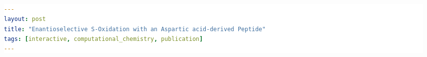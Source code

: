 ```yaml
---
layout: post
title: "Enantioselective S-Oxidation with an Aspartic acid-derived Peptide"
tags: [interactive, computational_chemistry, publication]
---
```



<meta property="twitter:card" content="summary_large_image" />
<meta property="twitter:url" content="https://ntampellini.github.io/enantioselective_s_oxidation/" />
<meta property="twitter:title" content="Enantioselective S-Oxidation with Aspartic acid-derived peptides" />
<meta property="twitter:description" content="Test description" />


<style>
  .img1cm {
     margin-top: 1cm;
     margin-bottom: 1cm;
  }

  .ured {
    font-weight: bold;
    text-decoration: underline;
    text-decoration-color: rgba(232, 111, 136, 0.75);
    text-decoration-thickness: 0.25em;
    text-decoration-skip-ink: none;
  }

  .uorange {
    font-weight: bold;
    text-decoration: underline;
    text-decoration-color: rgba(255, 195, 135, 0.75);
    text-decoration-thickness: 0.25em;
    text-decoration-skip-ink: none;
  }

  .ugreen {
    font-weight: bold;
    text-decoration: underline;
    text-decoration-color: rgba(100, 200, 200, 0.75);
    text-decoration-thickness: 0.25em;
    text-decoration-skip-ink: none;
  }

  .iframe-parent{
    max-width: min(90vw, 1000px);
    max-height: min(80vh, 700px);
    width: 95vw;
    height: 75vw;
    margin-left:auto;
    margin-right:auto;
  }


[^OrgLett]: The full paper is now published in [Organic Letters](https://pubs.acs.org/doi/10.1021/acs.orglett.4c02452).